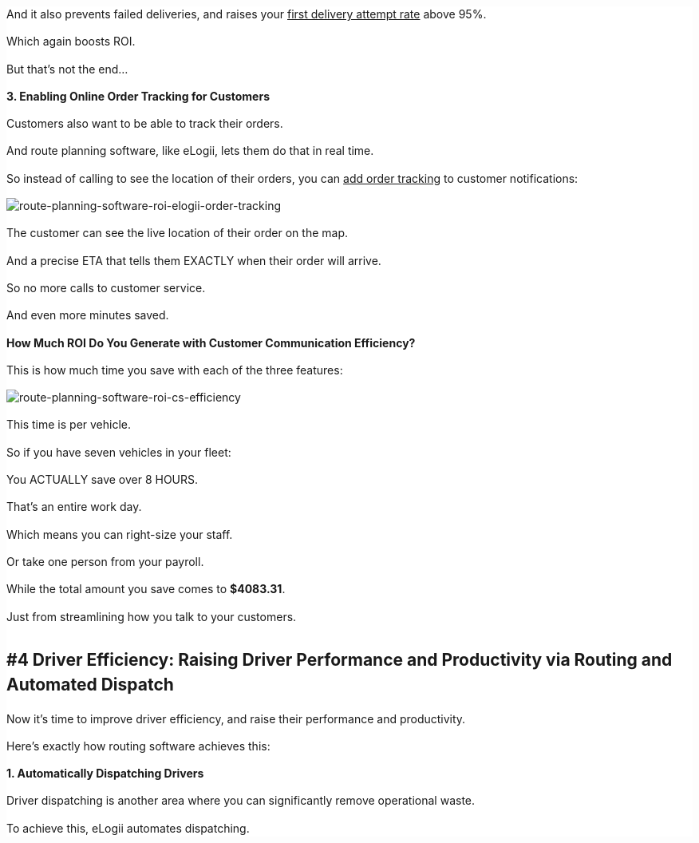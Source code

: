 And it also prevents failed deliveries, and raises your [first delivery attempt rate](https://elogii.com/blog/delivery-attempt/#:\~:text=For%20example%2C%20the%20average%20first,Beyond%2095%25%20it's%20considered%20excellent.) above 95%.

Which again boosts ROI.

But that’s not the end…

**3. Enabling Online Order Tracking for Customers**

Customers also want to be able to track their orders.

And route planning software, like eLogii, lets them do that in real time.

So instead of calling to see the location of their orders, you can [add order tracking](https://elogii.com/blog/how-to-track-order/)  to customer notifications:

![route-planning-software-roi-elogii-order-tracking](/blog/uploads/route-planning-software-roi-elogii-order-tracking.png "route-planning-software-roi-elogii-order-tracking")

The customer can see the live location of their order on the map.

And a precise ETA that tells them EXACTLY when their order will arrive.

So no more calls to customer service.

And even more minutes saved.

**How Much ROI Do You Generate with Customer Communication Efficiency?**

This is how much time you save with each of the three features:

![route-planning-software-roi-cs-efficiency](/blog/uploads/route-planning-software-roi-cs-efficiency.png "route-planning-software-roi-cs-efficiency")

This time is per vehicle.

So if you have seven vehicles in your fleet:

You ACTUALLY save over 8 HOURS.

That’s an entire work day.

Which means you can right-size your staff.

Or take one person from your payroll.

While the total amount you save comes to **$4083.31**.

Just from streamlining how you talk to your customers.

## #4 Driver Efficiency: Raising Driver Performance and Productivity via Routing and Automated Dispatch

Now it’s time to improve driver efficiency, and raise their performance and productivity.

Here’s exactly how routing software achieves this:

**1. Automatically Dispatching Drivers**

Driver dispatching is another area where you can significantly remove operational waste.

To achieve this, eLogii automates dispatching.
